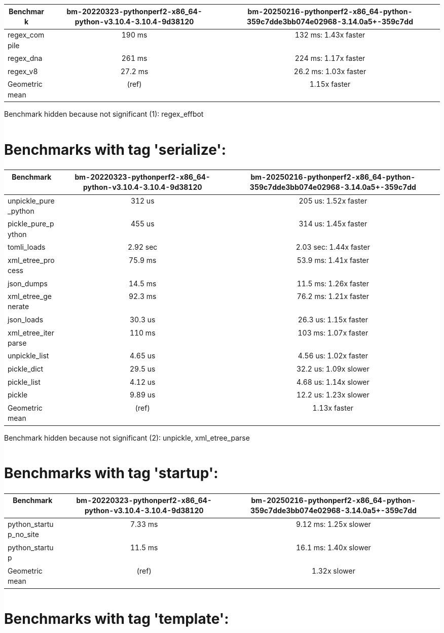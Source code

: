 | Benchmark      | bm-20220323-pythonperf2-x86_64-python-v3.10.4-3.10.4-9d38120 | bm-20250216-pythonperf2-x86_64-python-359c7dde3bb074e02968-3.14.0a5+-359c7dd |
|----------------|:------------------------------------------------------------:|:----------------------------------------------------------------------------:|
| regex_compile  | 190 ms                                                       | 132 ms: 1.43x faster                                                         |
| regex_dna      | 261 ms                                                       | 224 ms: 1.17x faster                                                         |
| regex_v8       | 27.2 ms                                                      | 26.2 ms: 1.03x faster                                                        |
| Geometric mean | (ref)                                                        | 1.15x faster                                                                 |

Benchmark hidden because not significant (1): regex_effbot

Benchmarks with tag 'serialize':
================================

| Benchmark            | bm-20220323-pythonperf2-x86_64-python-v3.10.4-3.10.4-9d38120 | bm-20250216-pythonperf2-x86_64-python-359c7dde3bb074e02968-3.14.0a5+-359c7dd |
|----------------------|:------------------------------------------------------------:|:----------------------------------------------------------------------------:|
| unpickle_pure_python | 312 us                                                       | 205 us: 1.52x faster                                                         |
| pickle_pure_python   | 455 us                                                       | 314 us: 1.45x faster                                                         |
| tomli_loads          | 2.92 sec                                                     | 2.03 sec: 1.44x faster                                                       |
| xml_etree_process    | 75.9 ms                                                      | 53.9 ms: 1.41x faster                                                        |
| json_dumps           | 14.5 ms                                                      | 11.5 ms: 1.26x faster                                                        |
| xml_etree_generate   | 92.3 ms                                                      | 76.2 ms: 1.21x faster                                                        |
| json_loads           | 30.3 us                                                      | 26.3 us: 1.15x faster                                                        |
| xml_etree_iterparse  | 110 ms                                                       | 103 ms: 1.07x faster                                                         |
| unpickle_list        | 4.65 us                                                      | 4.56 us: 1.02x faster                                                        |
| pickle_dict          | 29.5 us                                                      | 32.2 us: 1.09x slower                                                        |
| pickle_list          | 4.12 us                                                      | 4.68 us: 1.14x slower                                                        |
| pickle               | 9.89 us                                                      | 12.2 us: 1.23x slower                                                        |
| Geometric mean       | (ref)                                                        | 1.13x faster                                                                 |

Benchmark hidden because not significant (2): unpickle, xml_etree_parse

Benchmarks with tag 'startup':
==============================

| Benchmark              | bm-20220323-pythonperf2-x86_64-python-v3.10.4-3.10.4-9d38120 | bm-20250216-pythonperf2-x86_64-python-359c7dde3bb074e02968-3.14.0a5+-359c7dd |
|------------------------|:------------------------------------------------------------:|:----------------------------------------------------------------------------:|
| python_startup_no_site | 7.33 ms                                                      | 9.12 ms: 1.25x slower                                                        |
| python_startup         | 11.5 ms                                                      | 16.1 ms: 1.40x slower                                                        |
| Geometric mean         | (ref)                                                        | 1.32x slower                                                                 |

Benchmarks with tag 'template':
===============================
